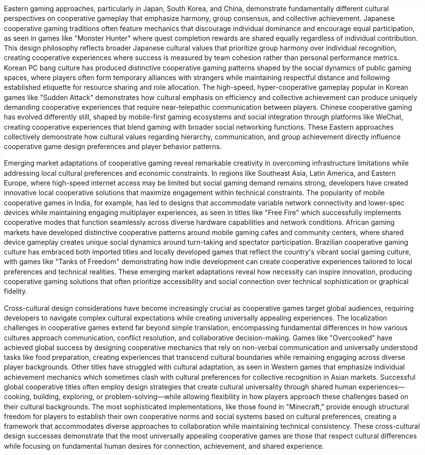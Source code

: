 Eastern gaming approaches, particularly in Japan, South Korea, and China, demonstrate fundamentally different cultural perspectives on cooperative gameplay that emphasize harmony, group consensus, and collective achievement. Japanese cooperative gaming traditions often feature mechanics that discourage individual dominance and encourage equal participation, as seen in games like "Monster Hunter" where quest completion rewards are shared equally regardless of individual contribution. This design philosophy reflects broader Japanese cultural values that prioritize group harmony over individual recognition, creating cooperative experiences where success is measured by team cohesion rather than personal performance metrics. Korean PC bang culture has produced distinctive cooperative gaming patterns shaped by the social dynamics of public gaming spaces, where players often form temporary alliances with strangers while maintaining respectful distance and following established etiquette for resource sharing and role allocation. The high-speed, hyper-cooperative gameplay popular in Korean games like "Sudden Attack" demonstrates how cultural emphasis on efficiency and collective achievement can produce uniquely demanding cooperative experiences that require near-telepathic communication between players. Chinese cooperative gaming has evolved differently still, shaped by mobile-first gaming ecosystems and social integration through platforms like WeChat, creating cooperative experiences that blend gaming with broader social networking functions. These Eastern approaches collectively demonstrate how cultural values regarding hierarchy, communication, and group achievement directly influence cooperative game design preferences and player behavior patterns.

Emerging market adaptations of cooperative gaming reveal remarkable creativity in overcoming infrastructure limitations while addressing local cultural preferences and economic constraints. In regions like Southeast Asia, Latin America, and Eastern Europe, where high-speed internet access may be limited but social gaming demand remains strong, developers have created innovative local cooperative solutions that maximize engagement within technical constraints. The popularity of mobile cooperative games in India, for example, has led to designs that accommodate variable network connectivity and lower-spec devices while maintaining engaging multiplayer experiences, as seen in titles like "Free Fire" which successfully implements cooperative modes that function seamlessly across diverse hardware capabilities and network conditions. African gaming markets have developed distinctive cooperative patterns around mobile gaming cafes and community centers, where shared device gameplay creates unique social dynamics around turn-taking and spectator participation. Brazilian cooperative gaming culture has embraced both imported titles and locally developed games that reflect the country's vibrant social gaming culture, with games like "Tanks of Freedom" demonstrating how indie development can create cooperative experiences tailored to local preferences and technical realities. These emerging market adaptations reveal how necessity can inspire innovation, producing cooperative gaming solutions that often prioritize accessibility and social connection over technical sophistication or graphical fidelity.

Cross-cultural design considerations have become increasingly crucial as cooperative games target global audiences, requiring developers to navigate complex cultural expectations while creating universally appealing experiences. The localization challenges in cooperative games extend far beyond simple translation, encompassing fundamental differences in how various cultures approach communication, conflict resolution, and collaborative decision-making. Games like "Overcooked" have achieved global success by designing cooperative mechanics that rely on non-verbal communication and universally understood tasks like food preparation, creating experiences that transcend cultural boundaries while remaining engaging across diverse player backgrounds. Other titles have struggled with cultural adaptation, as seen in Western games that emphasize individual achievement mechanics which sometimes clash with cultural preferences for collective recognition in Asian markets. Successful global cooperative titles often employ design strategies that create cultural universality through shared human experiences—cooking, building, exploring, or problem-solving—while allowing flexibility in how players approach these challenges based on their cultural backgrounds. The most sophisticated implementations, like those found in "Minecraft," provide enough structural freedom for players to establish their own cooperative norms and social systems based on cultural preferences, creating a framework that accommodates diverse approaches to collaboration while maintaining technical consistency. These cross-cultural design successes demonstrate that the most universally appealing cooperative games are those that respect cultural differences while focusing on fundamental human desires for connection, achievement, and shared experience.
